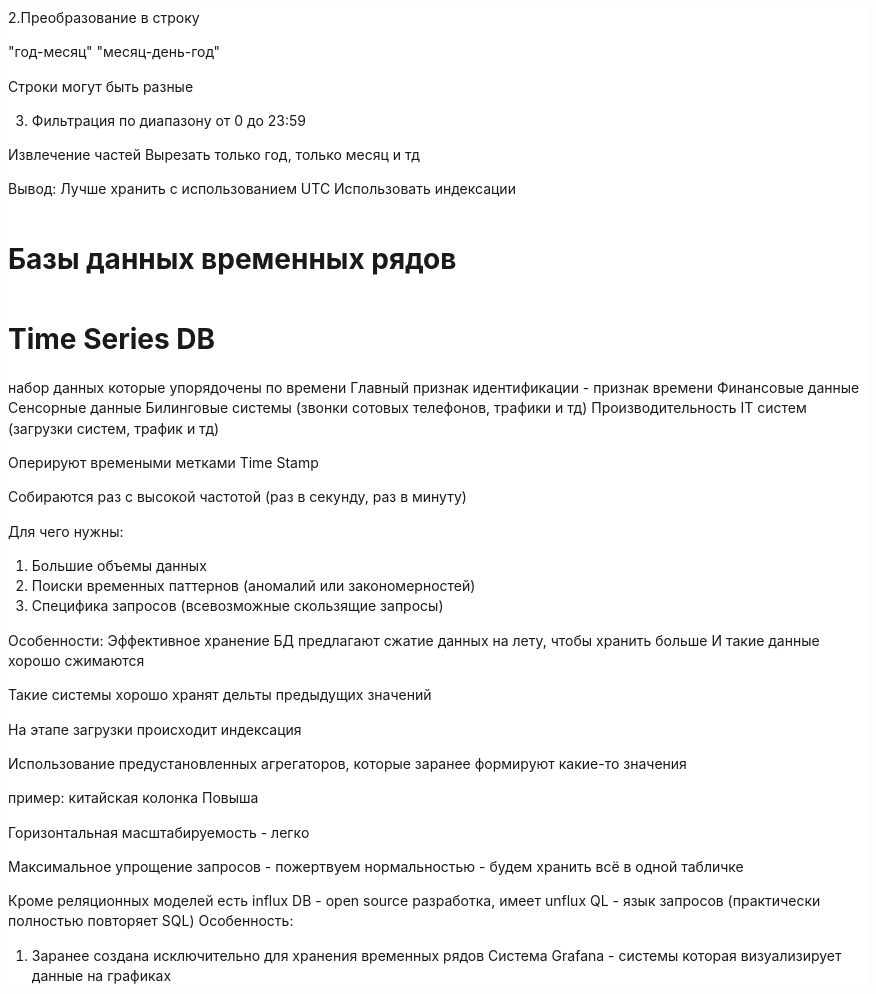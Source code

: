 2.Преобразование в строку 

"год-месяц"
"месяц-день-год"

Строки могут быть разные 

3. Фильтрация по диапазону 
от 0 до 23:59

Извлечение частей 
Вырезать только год, только месяц и тд

Вывод: 
Лучше хранить с использованием UTC
Использовать индексации


# Базы данных временных рядов
# Time Series DB

набор данных которые упорядочены по времени
Главный признак идентификации - признак времени
Финансовые данные 
Сенсорные данные
Билинговые системы (звонки сотовых телефонов, трафики и тд)
Производительность IT систем (загрузки систем, трафик и тд)

Оперируют времеными метками Time Stamp 

Собираются раз с высокой частотой (раз в секунду, раз в минуту)


Для чего нужны:
1. Большие объемы данных
2. Поиски временных паттернов (аномалий или закономерностей)
3. Специфика запросов (всевозможные скользящие запросы)

Особенности: 
Эффективное хранение
БД предлагают сжатие данных на лету, чтобы хранить больше
И такие данные хорошо сжимаются

Такие системы хорошо хранят дельты предыдущих значений

На этапе загрузки происходит индексация 

Использование предустановленных агрегаторов, которые заранее формируют какие-то значения

пример: китайская колонка Повыша 

Горизонтальная масштабируемость - легко 

Максимальное упрощение запросов - пожертвуем нормальностью - будем хранить всё в одной табличке

Кроме реляционных моделей есть influx DB - open source разработка, имеет unflux QL - язык запросов (практически полностью повторяет SQL)
Особенность:
1. Заранее создана исключительно для хранения временных рядов
Система Grafana  - системы которая визуализирует данные на графиках 
